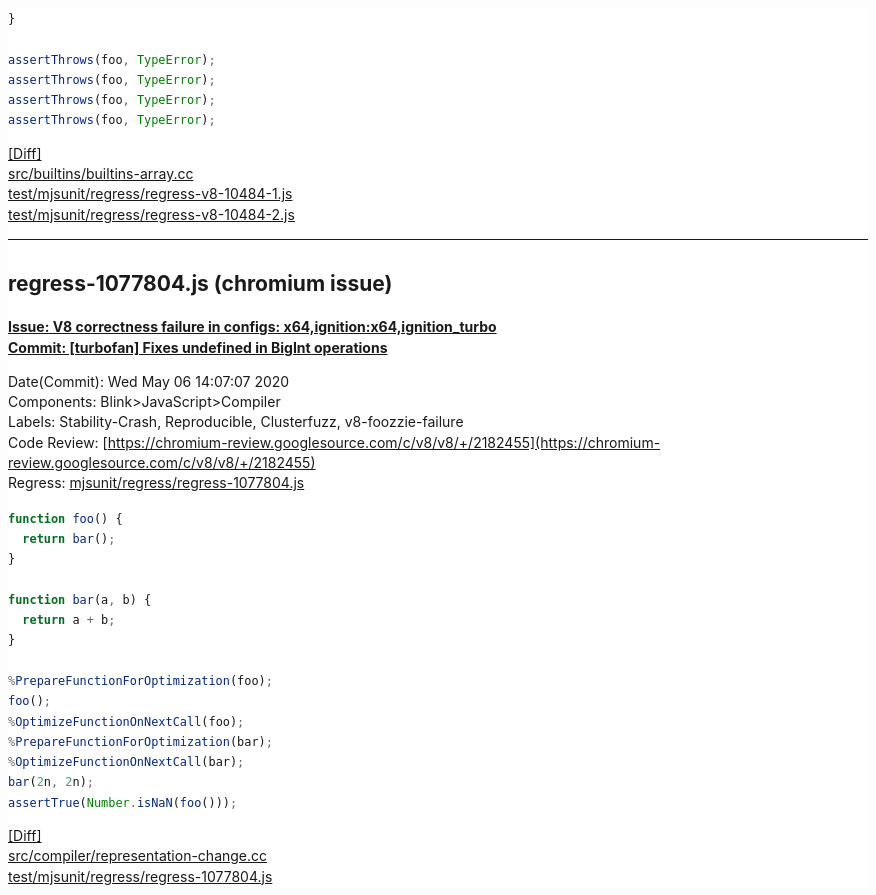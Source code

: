 ```javascript
}

assertThrows(foo, TypeError);
assertThrows(foo, TypeError);
assertThrows(foo, TypeError);
assertThrows(foo, TypeError);  
```  
  
[[Diff]](https://chromium.googlesource.com/v8/v8/+/d914a9a^!)  
[src/builtins/builtins-array.cc](https://cs.chromium.org/chromium/src/v8/src/builtins/builtins-array.cc?cl=d914a9a)  
[test/mjsunit/regress/regress-v8-10484-1.js](https://cs.chromium.org/chromium/src/v8/test/mjsunit/regress/regress-v8-10484-1.js?cl=d914a9a)  
[test/mjsunit/regress/regress-v8-10484-2.js](https://cs.chromium.org/chromium/src/v8/test/mjsunit/regress/regress-v8-10484-2.js?cl=d914a9a)  
  

---   

## **regress-1077804.js (chromium issue)**  
   
**[Issue: V8 correctness failure in configs: x64,ignition:x64,ignition_turbo](https://crbug.com/1077804)**  
**[Commit: [turbofan] Fixes undefined in BigInt operations](https://chromium.googlesource.com/v8/v8/+/adc2b64)**  
  
Date(Commit): Wed May 06 14:07:07 2020  
Components: Blink>JavaScript>Compiler  
Labels: Stability-Crash, Reproducible, Clusterfuzz, v8-foozzie-failure  
Code Review: [https://chromium-review.googlesource.com/c/v8/v8/+/2182455](https://chromium-review.googlesource.com/c/v8/v8/+/2182455)  
Regress: [mjsunit/regress/regress-1077804.js](https://chromium.googlesource.com/v8/v8/+/master/test/mjsunit/regress/regress-1077804.js)  
```javascript
function foo() {
  return bar();
}

function bar(a, b) {
  return a + b;
}

%PrepareFunctionForOptimization(foo);
foo();
%OptimizeFunctionOnNextCall(foo);
%PrepareFunctionForOptimization(bar);
%OptimizeFunctionOnNextCall(bar);
bar(2n, 2n);
assertTrue(Number.isNaN(foo()));  
```  
  
[[Diff]](https://chromium.googlesource.com/v8/v8/+/adc2b64^!)  
[src/compiler/representation-change.cc](https://cs.chromium.org/chromium/src/v8/src/compiler/representation-change.cc?cl=adc2b64)  
[test/mjsunit/regress/regress-1077804.js](https://cs.chromium.org/chromium/src/v8/test/mjsunit/regress/regress-1077804.js?cl=adc2b64)  
  